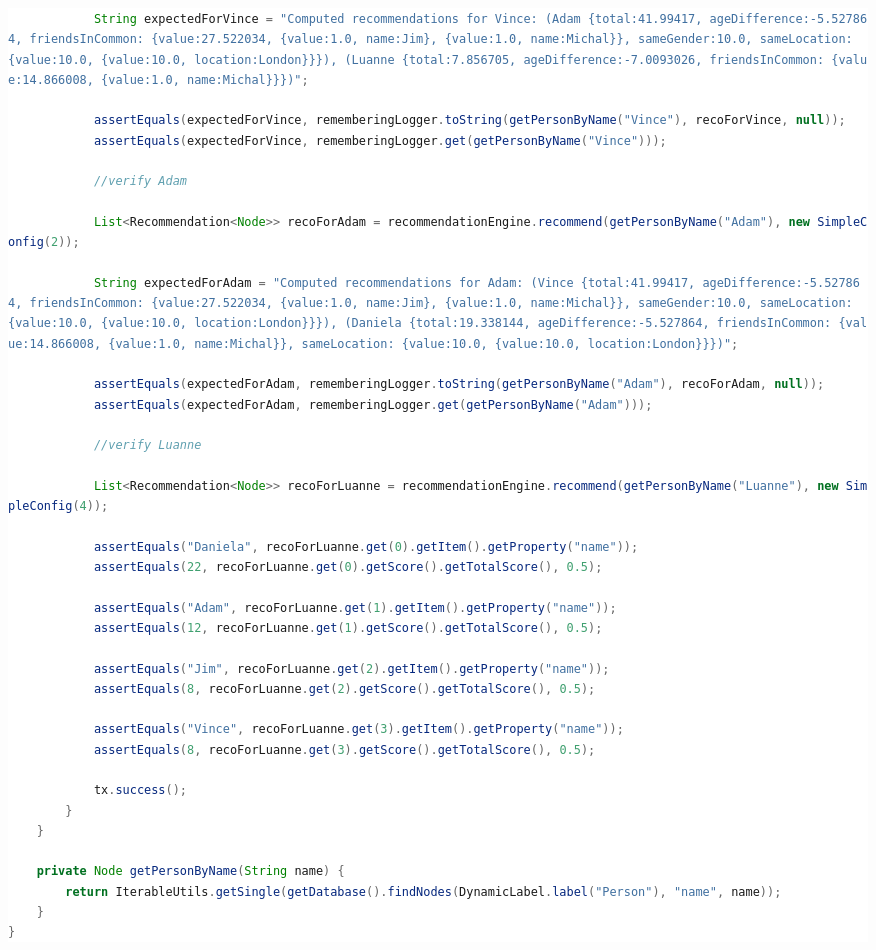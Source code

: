 ```java
            String expectedForVince = "Computed recommendations for Vince: (Adam {total:41.99417, ageDifference:-5.527864, friendsInCommon: {value:27.522034, {value:1.0, name:Jim}, {value:1.0, name:Michal}}, sameGender:10.0, sameLocation: {value:10.0, {value:10.0, location:London}}}), (Luanne {total:7.856705, ageDifference:-7.0093026, friendsInCommon: {value:14.866008, {value:1.0, name:Michal}}})";

            assertEquals(expectedForVince, rememberingLogger.toString(getPersonByName("Vince"), recoForVince, null));
            assertEquals(expectedForVince, rememberingLogger.get(getPersonByName("Vince")));

            //verify Adam

            List<Recommendation<Node>> recoForAdam = recommendationEngine.recommend(getPersonByName("Adam"), new SimpleConfig(2));

            String expectedForAdam = "Computed recommendations for Adam: (Vince {total:41.99417, ageDifference:-5.527864, friendsInCommon: {value:27.522034, {value:1.0, name:Jim}, {value:1.0, name:Michal}}, sameGender:10.0, sameLocation: {value:10.0, {value:10.0, location:London}}}), (Daniela {total:19.338144, ageDifference:-5.527864, friendsInCommon: {value:14.866008, {value:1.0, name:Michal}}, sameLocation: {value:10.0, {value:10.0, location:London}}})";

            assertEquals(expectedForAdam, rememberingLogger.toString(getPersonByName("Adam"), recoForAdam, null));
            assertEquals(expectedForAdam, rememberingLogger.get(getPersonByName("Adam")));

            //verify Luanne

            List<Recommendation<Node>> recoForLuanne = recommendationEngine.recommend(getPersonByName("Luanne"), new SimpleConfig(4));

            assertEquals("Daniela", recoForLuanne.get(0).getItem().getProperty("name"));
            assertEquals(22, recoForLuanne.get(0).getScore().getTotalScore(), 0.5);

            assertEquals("Adam", recoForLuanne.get(1).getItem().getProperty("name"));
            assertEquals(12, recoForLuanne.get(1).getScore().getTotalScore(), 0.5);

            assertEquals("Jim", recoForLuanne.get(2).getItem().getProperty("name"));
            assertEquals(8, recoForLuanne.get(2).getScore().getTotalScore(), 0.5);

            assertEquals("Vince", recoForLuanne.get(3).getItem().getProperty("name"));
            assertEquals(8, recoForLuanne.get(3).getScore().getTotalScore(), 0.5);

            tx.success();
        }
    }

    private Node getPersonByName(String name) {
        return IterableUtils.getSingle(getDatabase().findNodes(DynamicLabel.label("Person"), "name", name));
    }
}
```
